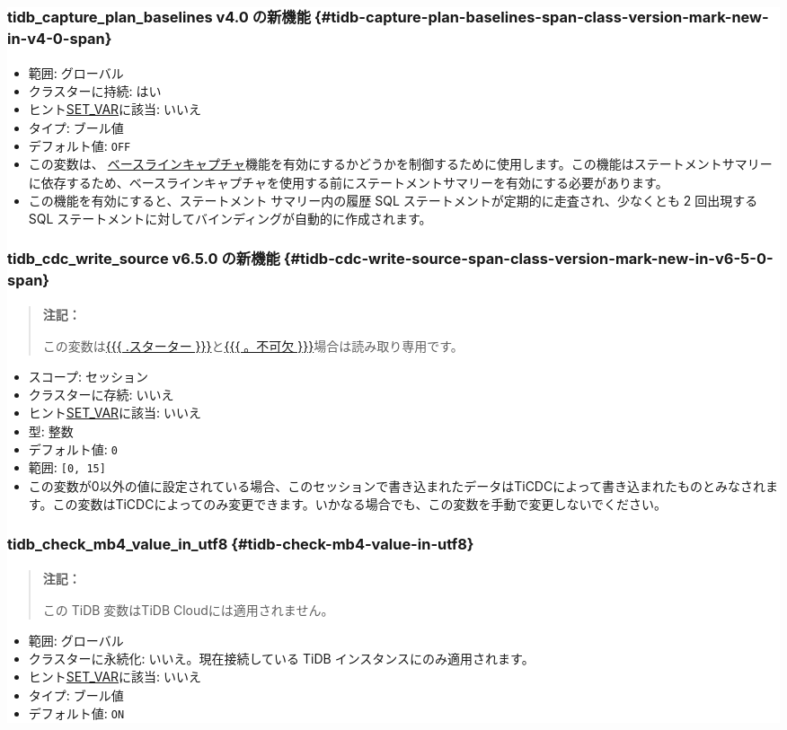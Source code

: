 ### tidb_capture_plan_baselines <span class="version-mark">v4.0 の新機能</span> {#tidb-capture-plan-baselines-span-class-version-mark-new-in-v4-0-span}

-   範囲: グローバル
-   クラスターに持続: はい
-   ヒント[SET_VAR](/optimizer-hints.md#set_varvar_namevar_value)に該当: いいえ
-   タイプ: ブール値
-   デフォルト値: `OFF`
-   この変数は、 [ベースラインキャプチャ](/sql-plan-management.md#baseline-capturing)機能を有効にするかどうかを制御するために使用します。この機能はステートメントサマリーに依存するため、ベースラインキャプチャを使用する前にステートメントサマリーを有効にする必要があります。
-   この機能を有効にすると、ステートメント サマリー内の履歴 SQL ステートメントが定期的に走査され、少なくとも 2 回出現する SQL ステートメントに対してバインディングが自動的に作成されます。

### tidb_cdc_write_source <span class="version-mark">v6.5.0 の新機能</span> {#tidb-cdc-write-source-span-class-version-mark-new-in-v6-5-0-span}

> **注記：**
>
> この変数は[{{{ .スターター }}}](https://docs.pingcap.com/tidbcloud/select-cluster-tier#tidb-cloud-serverless)と[{{{ 。不可欠 }}}](https://docs.pingcap.com/tidbcloud/select-cluster-tier#essential)場合は読み取り専用です。

-   スコープ: セッション
-   クラスターに存続: いいえ
-   ヒント[SET_VAR](/optimizer-hints.md#set_varvar_namevar_value)に該当: いいえ
-   型: 整数
-   デフォルト値: `0`
-   範囲: `[0, 15]`
-   この変数が0以外の値に設定されている場合、このセッションで書き込まれたデータはTiCDCによって書き込まれたものとみなされます。この変数はTiCDCによってのみ変更できます。いかなる場合でも、この変数を手動で変更しないでください。

### tidb_check_mb4_value_in_utf8 {#tidb-check-mb4-value-in-utf8}

> **注記：**
>
> この TiDB 変数はTiDB Cloudには適用されません。

-   範囲: グローバル
-   クラスターに永続化: いいえ。現在接続している TiDB インスタンスにのみ適用されます。
-   ヒント[SET_VAR](/optimizer-hints.md#set_varvar_namevar_value)に該当: いいえ
-   タイプ: ブール値
-   デフォルト値: `ON`
